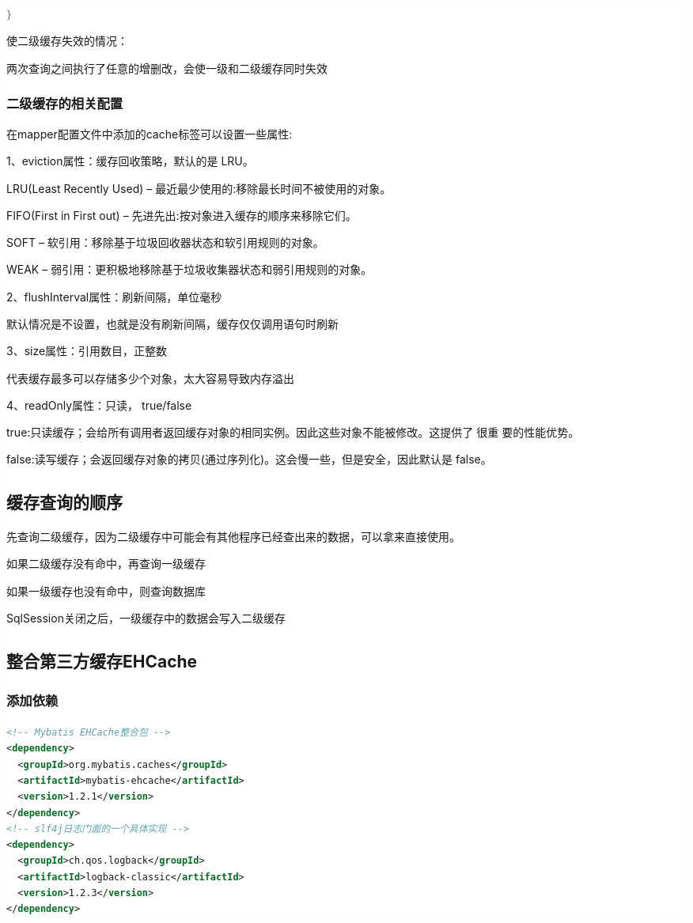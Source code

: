 ```java
}
```

使二级缓存失效的情况：

两次查询之间执行了任意的增删改，会使一级和二级缓存同时失效

### 二级缓存的相关配置

在mapper配置文件中添加的cache标签可以设置一些属性: 

1、eviction属性：缓存回收策略，默认的是 LRU。

LRU(Least Recently Used) – 最近最少使用的:移除最长时间不被使用的对象。 

FIFO(First in First out) – 先进先出:按对象进入缓存的顺序来移除它们。

SOFT – 软引用：移除基于垃圾回收器状态和软引用规则的对象。

WEAK – 弱引用：更积极地移除基于垃圾收集器状态和弱引用规则的对象。

2、flushInterval属性：刷新间隔，单位毫秒

默认情况是不设置，也就是没有刷新间隔，缓存仅仅调用语句时刷新

3、size属性：引用数目，正整数

代表缓存最多可以存储多少个对象，太大容易导致内存溢出

4、readOnly属性：只读， true/false

true:只读缓存；会给所有调用者返回缓存对象的相同实例。因此这些对象不能被修改。这提供了 很重 要的性能优势。

false:读写缓存；会返回缓存对象的拷贝(通过序列化)。这会慢一些，但是安全，因此默认是 false。

## 缓存查询的顺序

先查询二级缓存，因为二级缓存中可能会有其他程序已经查出来的数据，可以拿来直接使用。 

如果二级缓存没有命中，再查询一级缓存

如果一级缓存也没有命中，则查询数据库 

SqlSession关闭之后，一级缓存中的数据会写入二级缓存

## 整合第三方缓存EHCache

### 添加依赖

```xml
<!-- Mybatis EHCache整合包 -->
<dependency>
  <groupId>org.mybatis.caches</groupId>
  <artifactId>mybatis-ehcache</artifactId>
  <version>1.2.1</version>
</dependency>
<!-- slf4j日志门面的一个具体实现 -->
<dependency>
  <groupId>ch.qos.logback</groupId>
  <artifactId>logback-classic</artifactId>
  <version>1.2.3</version>
</dependency>
```
